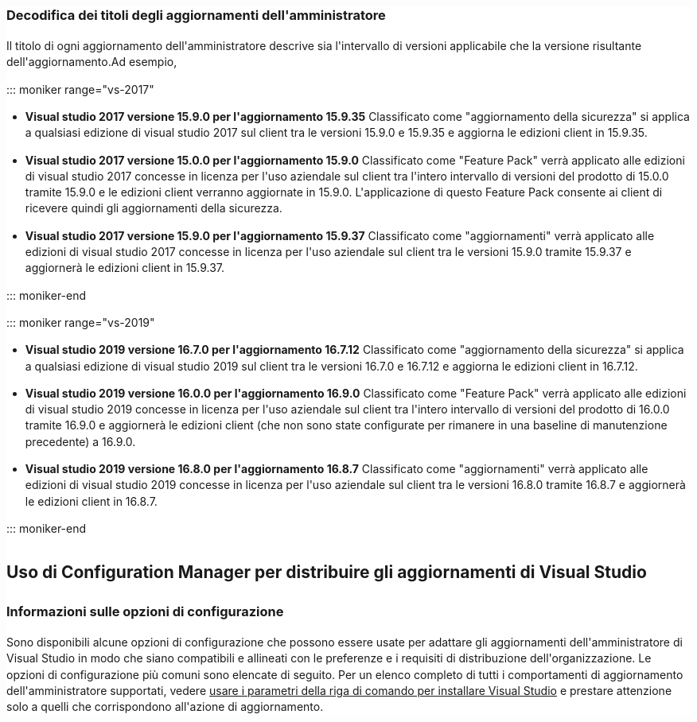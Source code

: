 ### <a name="decoding-the-titles-of-administrator-updates"></a>Decodifica dei titoli degli aggiornamenti dell'amministratore

Il titolo di ogni aggiornamento dell'amministratore descrive sia l'intervallo di versioni applicabile che la versione risultante dell'aggiornamento.Ad esempio,

::: moniker range="vs-2017"

* **Visual studio 2017 versione 15.9.0 per l'aggiornamento 15.9.35** Classificato come "aggiornamento della sicurezza" si applica a qualsiasi edizione di visual studio 2017 sul client tra le versioni 15.9.0 e 15.9.35 e aggiorna le edizioni client in 15.9.35.

* **Visual studio 2017 versione 15.0.0 per l'aggiornamento 15.9.0** Classificato come "Feature Pack" verrà applicato alle edizioni di visual studio 2017 concesse in licenza per l'uso aziendale sul client tra l'intero intervallo di versioni del prodotto di 15.0.0 tramite 15.9.0 e le edizioni client verranno aggiornate in 15.9.0. L'applicazione di questo Feature Pack consente ai client di ricevere quindi gli aggiornamenti della sicurezza. 

* **Visual studio 2017 versione 15.9.0 per l'aggiornamento 15.9.37** Classificato come "aggiornamenti" verrà applicato alle edizioni di visual studio 2017 concesse in licenza per l'uso aziendale sul client tra le versioni 15.9.0 tramite 15.9.37 e aggiornerà le edizioni client in 15.9.37. 

::: moniker-end

::: moniker range="vs-2019"

* **Visual studio 2019 versione 16.7.0 per l'aggiornamento 16.7.12** Classificato come "aggiornamento della sicurezza" si applica a qualsiasi edizione di visual studio 2019 sul client tra le versioni 16.7.0 e 16.7.12 e aggiorna le edizioni client in 16.7.12.  

* **Visual studio 2019 versione 16.0.0 per l'aggiornamento 16.9.0** Classificato come "Feature Pack" verrà applicato alle edizioni di visual studio 2019 concesse in licenza per l'uso aziendale sul client tra l'intero intervallo di versioni del prodotto di 16.0.0 tramite 16.9.0 e aggiornerà le edizioni client (che non sono state configurate per rimanere in una baseline di manutenzione precedente) a 16.9.0. 

* **Visual studio 2019 versione 16.8.0 per l'aggiornamento 16.8.7** Classificato come "aggiornamenti" verrà applicato alle edizioni di visual studio 2019 concesse in licenza per l'uso aziendale sul client tra le versioni 16.8.0 tramite 16.8.7 e aggiornerà le edizioni client in 16.8.7. 

::: moniker-end

## <a name="using-configuration-manager-to-deploy-visual-studio-updates"></a>Uso di Configuration Manager per distribuire gli aggiornamenti di Visual Studio

### <a name="understanding-configuration-options"></a>Informazioni sulle opzioni di configurazione

Sono disponibili alcune opzioni di configurazione che possono essere usate per adattare gli aggiornamenti dell'amministratore di Visual Studio in modo che siano compatibili e allineati con le preferenze e i requisiti di distribuzione dell'organizzazione. Le opzioni di configurazione più comuni sono elencate di seguito. Per un elenco completo di tutti i comportamenti di aggiornamento dell'amministratore supportati, vedere [usare i parametri della riga di comando per installare Visual Studio](../install/use-command-line-parameters-to-install-visual-studio.md) e prestare attenzione solo a quelli che corrispondono all'azione di aggiornamento.
